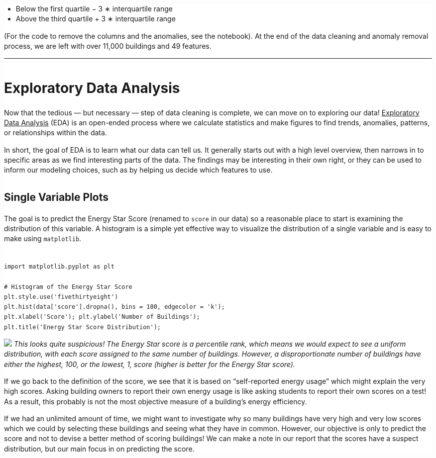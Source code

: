 *   Below the first quartile − 3 ∗ interquartile range
*   Above the third quartile + 3 ∗ interquartile range

(For the code to remove the columns and the anomalies, see the notebook). At the end of the data cleaning and anomaly removal process, we are left with over 11,000 buildings and 49 features.

* * *

# Exploratory Data Analysis

Now that the tedious — but necessary — step of data cleaning is complete, we can move on to exploring our data! [Exploratory Data Analysis](https://en.wikipedia.org/wiki/Exploratory_data_analysis?) (EDA) is an open-ended process where we calculate statistics and make figures to find trends, anomalies, patterns, or relationships within the data.

In short, the goal of EDA is to learn what our data can tell us. It generally starts out with a high level overview, then narrows in to specific areas as we find interesting parts of the data. The findings may be interesting in their own right, or they can be used to inform our modeling choices, such as by helping us decide which features to use.

## Single Variable Plots

The goal is to predict the Energy Star Score (renamed to `score` in our data) so a reasonable place to start is examining the distribution of this variable. A histogram is a simple yet effective way to visualize the distribution of a single variable and is easy to make using `matplotlib`.

```

import matplotlib.pyplot as plt

# Histogram of the Energy Star Score
plt.style.use('fivethirtyeight')
plt.hist(data['score'].dropna(), bins = 100, edgecolor = 'k');
plt.xlabel('Score'); plt.ylabel('Number of Buildings');
plt.title('Energy Star Score Distribution');

```

![](https://miro.medium.com/max/2000/1*1OWn-GlBnERW5xs0M83a5Q.png?q=20)
*This looks quite suspicious! The Energy Star score is a percentile rank, which means we would expect to see a uniform distribution, with each score assigned to the same number of buildings. However, a disproportionate number of buildings have either the highest, 100, or the lowest, 1, score (higher is better for the Energy Star score).*

If we go back to the definition of the score, we see that it is based on “self-reported energy usage” which might explain the very high scores. Asking building owners to report their own energy usage is like asking students to report their own scores on a test! As a result, this probably is not the most objective measure of a building’s energy efficiency.

If we had an unlimited amount of time, we might want to investigate why so many buildings have very high and very low scores which we could by selecting these buildings and seeing what they have in common. However, our objective is only to predict the score and not to devise a better method of scoring buildings! We can make a note in our report that the scores have a suspect distribution, but our main focus in on predicting the score.
